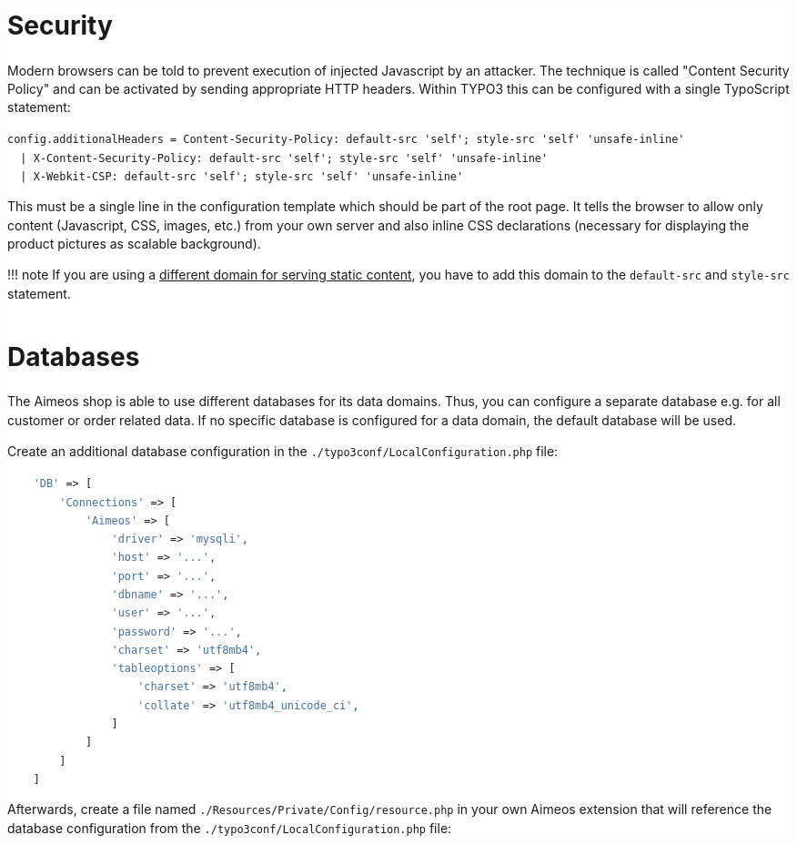 # Security

Modern browsers can be told to prevent execution of injected Javascript by an attacker. The technique is called "Content Security Policy" and can be activated by sending appropriate HTTP headers. Within TYPO3 this can be configured with a single TypoScript statement:

```typoscript
config.additionalHeaders = Content-Security-Policy: default-src 'self'; style-src 'self' 'unsafe-inline'
  | X-Content-Security-Policy: default-src 'self'; style-src 'self' 'unsafe-inline'
  | X-Webkit-CSP: default-src 'self'; style-src 'self' 'unsafe-inline'
```

This must be a single line in the configuration template which should be part of the root page. It tells the browser to allow only content (Javascript, CSS, images, etc.) from your own server and also inline CSS declarations (necessary for displaying the product pictures as scalable background).

!!! note
    If you are using a [different domain for serving static content](#different-domain-for-static-files), you have to add this domain to the `default-src` and `style-src` statement.

# Databases

The Aimeos shop is able to use different databases for its data domains. Thus, you can configure a separate database e.g. for all customer or order related data. If no specific database is configured for a data domain, the default database will be used.

Create an additional database configuration in the `./typo3conf/LocalConfiguration.php` file:

```php
    'DB' => [
        'Connections' => [
            'Aimeos' => [
                'driver' => 'mysqli',
                'host' => '...',
                'port' => '...',
                'dbname' => '...',
                'user' => '...',
                'password' => '...',
                'charset' => 'utf8mb4',
                'tableoptions' => [
                    'charset' => 'utf8mb4',
                    'collate' => 'utf8mb4_unicode_ci',
                ]
            ]
        ]
    ]
```

Afterwards, create a file named `./Resources/Private/Config/resource.php` in your own Aimeos extension that will reference the database configuration from the `./typo3conf/LocalConfiguration.php` file:
